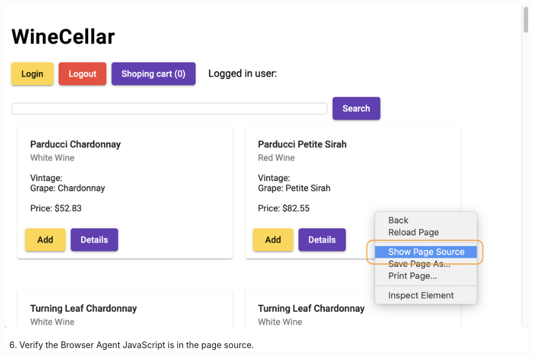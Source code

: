    ![Oracle Cloud console, Cloud Shell](images/7-1-2-wstore.png " ")

6.  Verify the Browser Agent JavaScript is in the page source.
